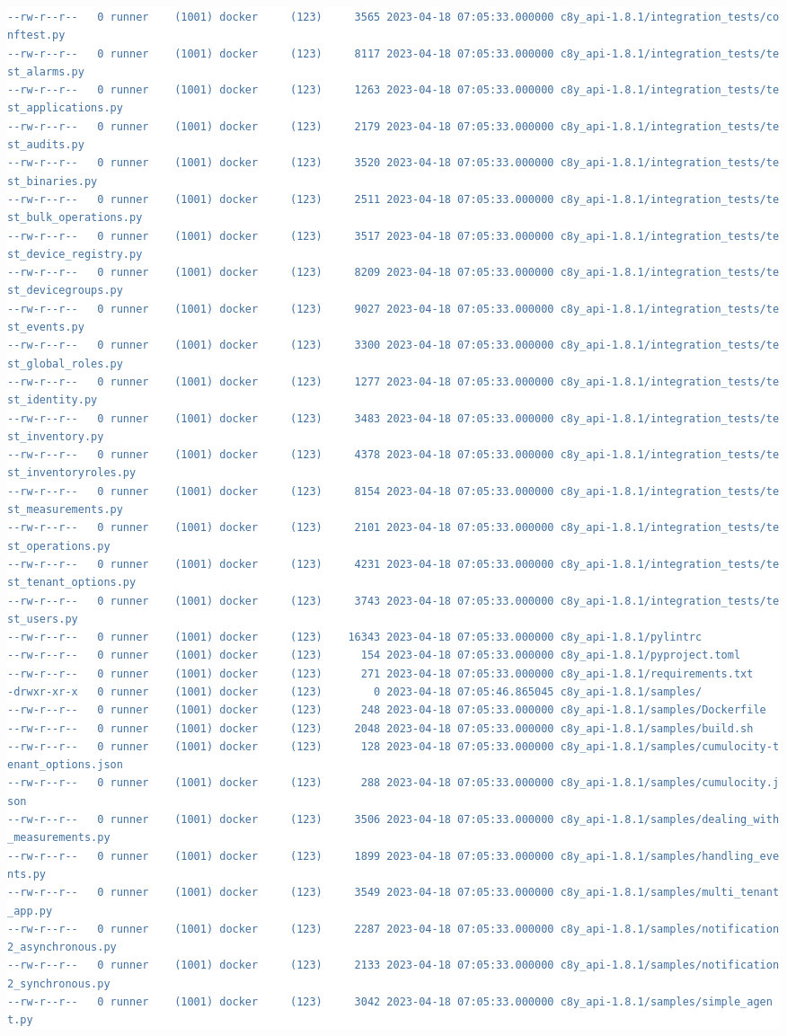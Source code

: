 ```diff
--rw-r--r--   0 runner    (1001) docker     (123)     3565 2023-04-18 07:05:33.000000 c8y_api-1.8.1/integration_tests/conftest.py
--rw-r--r--   0 runner    (1001) docker     (123)     8117 2023-04-18 07:05:33.000000 c8y_api-1.8.1/integration_tests/test_alarms.py
--rw-r--r--   0 runner    (1001) docker     (123)     1263 2023-04-18 07:05:33.000000 c8y_api-1.8.1/integration_tests/test_applications.py
--rw-r--r--   0 runner    (1001) docker     (123)     2179 2023-04-18 07:05:33.000000 c8y_api-1.8.1/integration_tests/test_audits.py
--rw-r--r--   0 runner    (1001) docker     (123)     3520 2023-04-18 07:05:33.000000 c8y_api-1.8.1/integration_tests/test_binaries.py
--rw-r--r--   0 runner    (1001) docker     (123)     2511 2023-04-18 07:05:33.000000 c8y_api-1.8.1/integration_tests/test_bulk_operations.py
--rw-r--r--   0 runner    (1001) docker     (123)     3517 2023-04-18 07:05:33.000000 c8y_api-1.8.1/integration_tests/test_device_registry.py
--rw-r--r--   0 runner    (1001) docker     (123)     8209 2023-04-18 07:05:33.000000 c8y_api-1.8.1/integration_tests/test_devicegroups.py
--rw-r--r--   0 runner    (1001) docker     (123)     9027 2023-04-18 07:05:33.000000 c8y_api-1.8.1/integration_tests/test_events.py
--rw-r--r--   0 runner    (1001) docker     (123)     3300 2023-04-18 07:05:33.000000 c8y_api-1.8.1/integration_tests/test_global_roles.py
--rw-r--r--   0 runner    (1001) docker     (123)     1277 2023-04-18 07:05:33.000000 c8y_api-1.8.1/integration_tests/test_identity.py
--rw-r--r--   0 runner    (1001) docker     (123)     3483 2023-04-18 07:05:33.000000 c8y_api-1.8.1/integration_tests/test_inventory.py
--rw-r--r--   0 runner    (1001) docker     (123)     4378 2023-04-18 07:05:33.000000 c8y_api-1.8.1/integration_tests/test_inventoryroles.py
--rw-r--r--   0 runner    (1001) docker     (123)     8154 2023-04-18 07:05:33.000000 c8y_api-1.8.1/integration_tests/test_measurements.py
--rw-r--r--   0 runner    (1001) docker     (123)     2101 2023-04-18 07:05:33.000000 c8y_api-1.8.1/integration_tests/test_operations.py
--rw-r--r--   0 runner    (1001) docker     (123)     4231 2023-04-18 07:05:33.000000 c8y_api-1.8.1/integration_tests/test_tenant_options.py
--rw-r--r--   0 runner    (1001) docker     (123)     3743 2023-04-18 07:05:33.000000 c8y_api-1.8.1/integration_tests/test_users.py
--rw-r--r--   0 runner    (1001) docker     (123)    16343 2023-04-18 07:05:33.000000 c8y_api-1.8.1/pylintrc
--rw-r--r--   0 runner    (1001) docker     (123)      154 2023-04-18 07:05:33.000000 c8y_api-1.8.1/pyproject.toml
--rw-r--r--   0 runner    (1001) docker     (123)      271 2023-04-18 07:05:33.000000 c8y_api-1.8.1/requirements.txt
-drwxr-xr-x   0 runner    (1001) docker     (123)        0 2023-04-18 07:05:46.865045 c8y_api-1.8.1/samples/
--rw-r--r--   0 runner    (1001) docker     (123)      248 2023-04-18 07:05:33.000000 c8y_api-1.8.1/samples/Dockerfile
--rw-r--r--   0 runner    (1001) docker     (123)     2048 2023-04-18 07:05:33.000000 c8y_api-1.8.1/samples/build.sh
--rw-r--r--   0 runner    (1001) docker     (123)      128 2023-04-18 07:05:33.000000 c8y_api-1.8.1/samples/cumulocity-tenant_options.json
--rw-r--r--   0 runner    (1001) docker     (123)      288 2023-04-18 07:05:33.000000 c8y_api-1.8.1/samples/cumulocity.json
--rw-r--r--   0 runner    (1001) docker     (123)     3506 2023-04-18 07:05:33.000000 c8y_api-1.8.1/samples/dealing_with_measurements.py
--rw-r--r--   0 runner    (1001) docker     (123)     1899 2023-04-18 07:05:33.000000 c8y_api-1.8.1/samples/handling_events.py
--rw-r--r--   0 runner    (1001) docker     (123)     3549 2023-04-18 07:05:33.000000 c8y_api-1.8.1/samples/multi_tenant_app.py
--rw-r--r--   0 runner    (1001) docker     (123)     2287 2023-04-18 07:05:33.000000 c8y_api-1.8.1/samples/notification2_asynchronous.py
--rw-r--r--   0 runner    (1001) docker     (123)     2133 2023-04-18 07:05:33.000000 c8y_api-1.8.1/samples/notification2_synchronous.py
--rw-r--r--   0 runner    (1001) docker     (123)     3042 2023-04-18 07:05:33.000000 c8y_api-1.8.1/samples/simple_agent.py
```